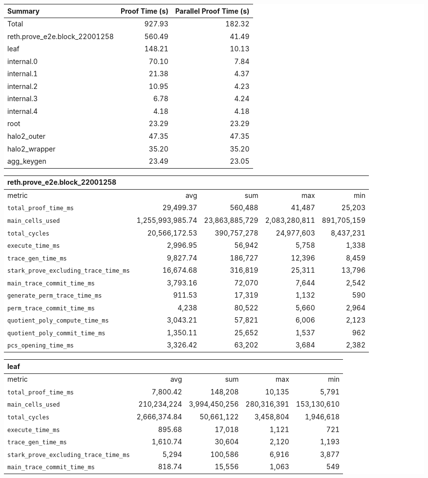 | Summary | Proof Time (s) | Parallel Proof Time (s) |
|:---|---:|---:|
| Total |  927.93 |  182.32 |
| reth.prove_e2e.block_22001258 |  560.49 |  41.49 |
| leaf |  148.21 |  10.13 |
| internal.0 |  70.10 |  7.84 |
| internal.1 |  21.38 |  4.37 |
| internal.2 |  10.95 |  4.23 |
| internal.3 |  6.78 |  4.24 |
| internal.4 |  4.18 |  4.18 |
| root |  23.29 |  23.29 |
| halo2_outer |  47.35 |  47.35 |
| halo2_wrapper |  35.20 |  35.20 |
| agg_keygen |  23.49 |  23.05 |


| reth.prove_e2e.block_22001258 |||||
|:---|---:|---:|---:|---:|
|metric|avg|sum|max|min|
| `total_proof_time_ms ` |  29,499.37 |  560,488 |  41,487 |  25,203 |
| `main_cells_used     ` |  1,255,993,985.74 |  23,863,885,729 |  2,083,280,811 |  891,705,159 |
| `total_cycles        ` |  20,566,172.53 |  390,757,278 |  24,977,603 |  8,437,231 |
| `execute_time_ms     ` |  2,996.95 |  56,942 |  5,758 |  1,338 |
| `trace_gen_time_ms   ` |  9,827.74 |  186,727 |  12,396 |  8,459 |
| `stark_prove_excluding_trace_time_ms` |  16,674.68 |  316,819 |  25,311 |  13,796 |
| `main_trace_commit_time_ms` |  3,793.16 |  72,070 |  7,644 |  2,542 |
| `generate_perm_trace_time_ms` |  911.53 |  17,319 |  1,132 |  590 |
| `perm_trace_commit_time_ms` |  4,238 |  80,522 |  5,660 |  2,964 |
| `quotient_poly_compute_time_ms` |  3,043.21 |  57,821 |  6,006 |  2,123 |
| `quotient_poly_commit_time_ms` |  1,350.11 |  25,652 |  1,537 |  962 |
| `pcs_opening_time_ms ` |  3,326.42 |  63,202 |  3,684 |  2,382 |

| leaf |||||
|:---|---:|---:|---:|---:|
|metric|avg|sum|max|min|
| `total_proof_time_ms ` |  7,800.42 |  148,208 |  10,135 |  5,791 |
| `main_cells_used     ` |  210,234,224 |  3,994,450,256 |  280,316,391 |  153,130,610 |
| `total_cycles        ` |  2,666,374.84 |  50,661,122 |  3,458,804 |  1,946,618 |
| `execute_time_ms     ` |  895.68 |  17,018 |  1,121 |  721 |
| `trace_gen_time_ms   ` |  1,610.74 |  30,604 |  2,120 |  1,193 |
| `stark_prove_excluding_trace_time_ms` |  5,294 |  100,586 |  6,916 |  3,877 |
| `main_trace_commit_time_ms` |  818.74 |  15,556 |  1,063 |  549 |